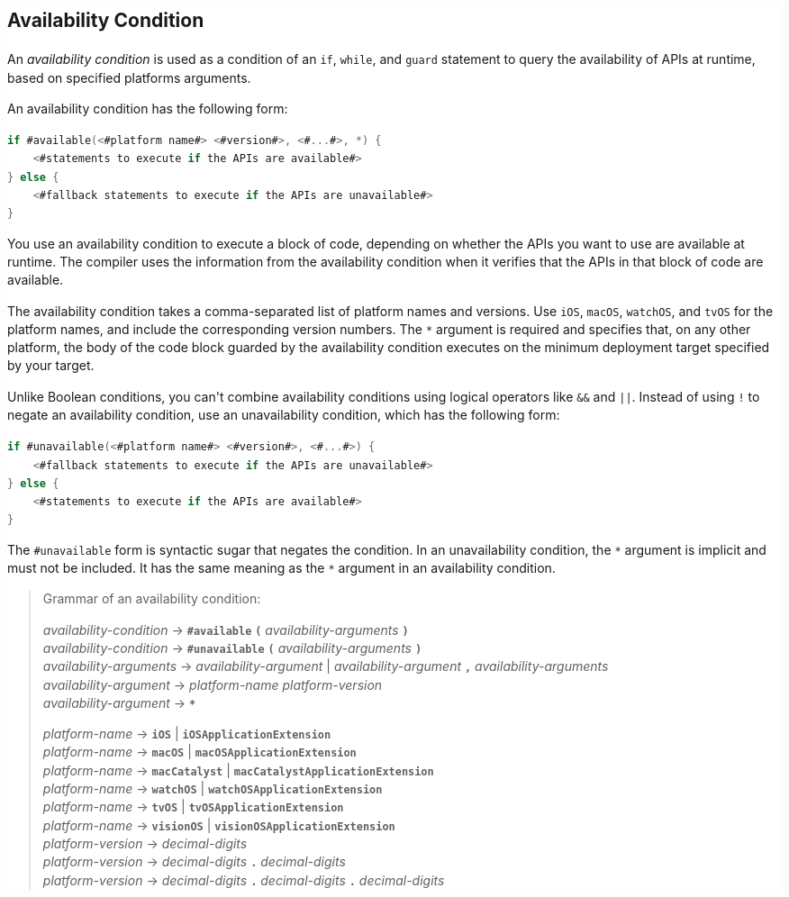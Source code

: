 [`warning(_:)`]: http://developer.apple.com/documentation/swift/documentation/swift/warning(_:)
[`error(_:)`]: http://developer.apple.com/documentation/swift/documentation/swift/error(_:)

## Availability Condition

An *availability condition* is used as a condition of an `if`, `while`,
and `guard` statement to query the availability of APIs at runtime,
based on specified platforms arguments.

An availability condition has the following form:

```swift
if #available(<#platform name#> <#version#>, <#...#>, *) {
    <#statements to execute if the APIs are available#>
} else {
    <#fallback statements to execute if the APIs are unavailable#>
}
```

You use an availability condition to execute a block of code,
depending on whether the APIs you want to use are available at runtime.
The compiler uses the information from the availability condition
when it verifies that the APIs in that block of code are available.

The availability condition takes a comma-separated list of platform names and versions.
Use `iOS`, `macOS`, `watchOS`, and `tvOS` for the platform names,
and include the corresponding version numbers.
The `*` argument is required and specifies that, on any other platform,
the body of the code block guarded by the availability condition
executes on the minimum deployment target specified by your target.

Unlike Boolean conditions, you can't combine availability conditions using
logical operators like `&&` and `||`.
Instead of using `!` to negate an availability condition,
use an unavailability condition, which has the following form:

```swift
if #unavailable(<#platform name#> <#version#>, <#...#>) {
    <#fallback statements to execute if the APIs are unavailable#>
} else {
    <#statements to execute if the APIs are available#>
}
```

The `#unavailable` form is syntactic sugar that negates the condition.
In an unavailability condition,
the `*` argument is implicit and must not be included.
It has the same meaning as the `*` argument in an availability condition.

> Grammar of an availability condition:
>
> *availability-condition* → **`#available`** **`(`** *availability-arguments* **`)`** \
> *availability-condition* → **`#unavailable`** **`(`** *availability-arguments* **`)`** \
> *availability-arguments* → *availability-argument* | *availability-argument* **`,`** *availability-arguments* \
> *availability-argument* → *platform-name* *platform-version* \
> *availability-argument* → **`*`**
>
>
>
> *platform-name* → **`iOS`** | **`iOSApplicationExtension`** \
> *platform-name* → **`macOS`** | **`macOSApplicationExtension`** \
> *platform-name* → **`macCatalyst`** | **`macCatalystApplicationExtension`** \
> *platform-name* → **`watchOS`** | **`watchOSApplicationExtension`** \
> *platform-name* → **`tvOS`** | **`tvOSApplicationExtension`** \
> *platform-name* → **`visionOS`** | **`visionOSApplicationExtension`** \
> *platform-version* → *decimal-digits* \
> *platform-version* → *decimal-digits* **`.`** *decimal-digits* \
> *platform-version* → *decimal-digits* **`.`** *decimal-digits* **`.`** *decimal-digits*

